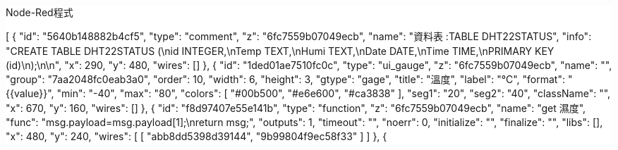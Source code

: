 Node-Red程式


[
    {
        "id": "5640b148882b4cf5",
        "type": "comment",
        "z": "6fc7559b07049ecb",
        "name": "資料表 :TABLE DHT22STATUS",
        "info": "CREATE TABLE DHT22STATUS (\nid INTEGER,\nTemp TEXT,\nHumi TEXT,\nDate DATE,\nTime TIME,\nPRIMARY KEY (id)\n);\n\n",
        "x": 290,
        "y": 480,
        "wires": []
    },
    {
        "id": "1ded01ae7510fc0c",
        "type": "ui_gauge",
        "z": "6fc7559b07049ecb",
        "name": "",
        "group": "7aa2048fc0eab3a0",
        "order": 10,
        "width": 6,
        "height": 3,
        "gtype": "gage",
        "title": "溫度",
        "label": "°C",
        "format": "{{value}}",
        "min": "-40",
        "max": "80",
        "colors": [
            "#00b500",
            "#e6e600",
            "#ca3838"
        ],
        "seg1": "20",
        "seg2": "40",
        "className": "",
        "x": 670,
        "y": 160,
        "wires": []
    },
    {
        "id": "f8d97407e55e141b",
        "type": "function",
        "z": "6fc7559b07049ecb",
        "name": "get 濕度",
        "func": "msg.payload=msg.payload[1];\nreturn msg;",
        "outputs": 1,
        "timeout": "",
        "noerr": 0,
        "initialize": "",
        "finalize": "",
        "libs": [],
        "x": 480,
        "y": 240,
        "wires": [
            [
                "abb8dd5398d39144",
                "9b99804f9ec58f33"
            ]
        ]
    },
    {